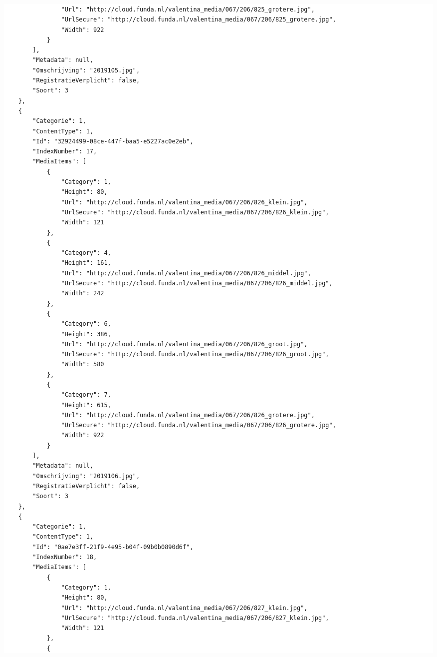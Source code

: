                     "Url": "http://cloud.funda.nl/valentina_media/067/206/825_grotere.jpg",
                    "UrlSecure": "http://cloud.funda.nl/valentina_media/067/206/825_grotere.jpg",
                    "Width": 922
                }
            ],
            "Metadata": null,
            "Omschrijving": "2019105.jpg",
            "RegistratieVerplicht": false,
            "Soort": 3
        },
        {
            "Categorie": 1,
            "ContentType": 1,
            "Id": "32924499-08ce-447f-baa5-e5227ac0e2eb",
            "IndexNumber": 17,
            "MediaItems": [
                {
                    "Category": 1,
                    "Height": 80,
                    "Url": "http://cloud.funda.nl/valentina_media/067/206/826_klein.jpg",
                    "UrlSecure": "http://cloud.funda.nl/valentina_media/067/206/826_klein.jpg",
                    "Width": 121
                },
                {
                    "Category": 4,
                    "Height": 161,
                    "Url": "http://cloud.funda.nl/valentina_media/067/206/826_middel.jpg",
                    "UrlSecure": "http://cloud.funda.nl/valentina_media/067/206/826_middel.jpg",
                    "Width": 242
                },
                {
                    "Category": 6,
                    "Height": 386,
                    "Url": "http://cloud.funda.nl/valentina_media/067/206/826_groot.jpg",
                    "UrlSecure": "http://cloud.funda.nl/valentina_media/067/206/826_groot.jpg",
                    "Width": 580
                },
                {
                    "Category": 7,
                    "Height": 615,
                    "Url": "http://cloud.funda.nl/valentina_media/067/206/826_grotere.jpg",
                    "UrlSecure": "http://cloud.funda.nl/valentina_media/067/206/826_grotere.jpg",
                    "Width": 922
                }
            ],
            "Metadata": null,
            "Omschrijving": "2019106.jpg",
            "RegistratieVerplicht": false,
            "Soort": 3
        },
        {
            "Categorie": 1,
            "ContentType": 1,
            "Id": "0ae7e3ff-21f9-4e95-b04f-09b0b0890d6f",
            "IndexNumber": 18,
            "MediaItems": [
                {
                    "Category": 1,
                    "Height": 80,
                    "Url": "http://cloud.funda.nl/valentina_media/067/206/827_klein.jpg",
                    "UrlSecure": "http://cloud.funda.nl/valentina_media/067/206/827_klein.jpg",
                    "Width": 121
                },
                {